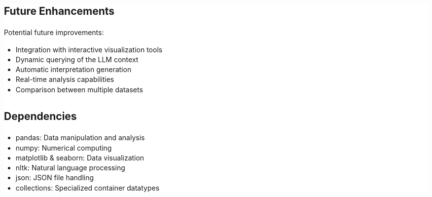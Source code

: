 ## Future Enhancements

Potential future improvements:
- Integration with interactive visualization tools
- Dynamic querying of the LLM context
- Automatic interpretation generation
- Real-time analysis capabilities
- Comparison between multiple datasets

## Dependencies

- pandas: Data manipulation and analysis
- numpy: Numerical computing
- matplotlib & seaborn: Data visualization
- nltk: Natural language processing
- json: JSON file handling
- collections: Specialized container datatypes 